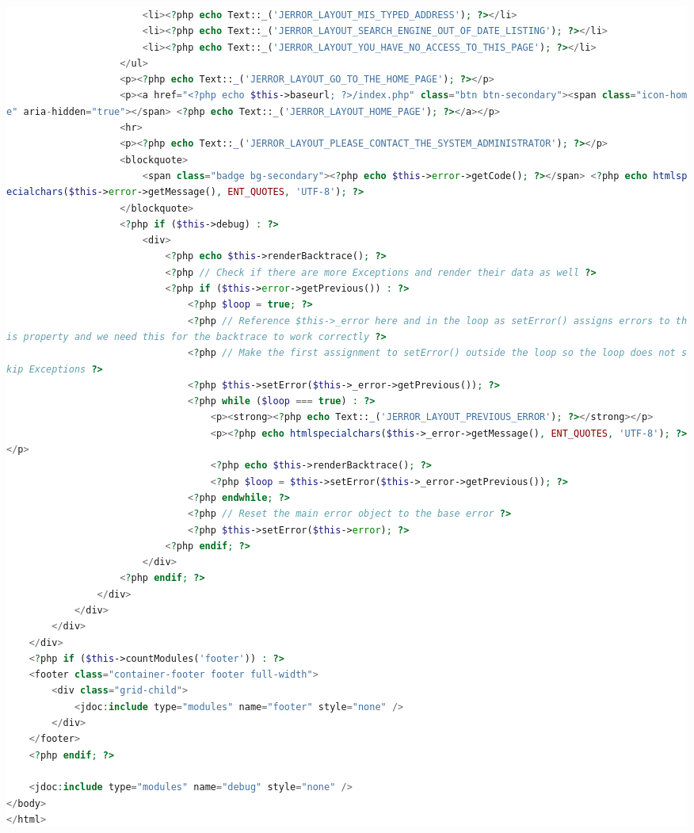 ```php {numberLines: -2}
						<li><?php echo Text::_('JERROR_LAYOUT_MIS_TYPED_ADDRESS'); ?></li>
						<li><?php echo Text::_('JERROR_LAYOUT_SEARCH_ENGINE_OUT_OF_DATE_LISTING'); ?></li>
						<li><?php echo Text::_('JERROR_LAYOUT_YOU_HAVE_NO_ACCESS_TO_THIS_PAGE'); ?></li>
					</ul>
					<p><?php echo Text::_('JERROR_LAYOUT_GO_TO_THE_HOME_PAGE'); ?></p>
					<p><a href="<?php echo $this->baseurl; ?>/index.php" class="btn btn-secondary"><span class="icon-home" aria-hidden="true"></span> <?php echo Text::_('JERROR_LAYOUT_HOME_PAGE'); ?></a></p>
					<hr>
					<p><?php echo Text::_('JERROR_LAYOUT_PLEASE_CONTACT_THE_SYSTEM_ADMINISTRATOR'); ?></p>
					<blockquote>
						<span class="badge bg-secondary"><?php echo $this->error->getCode(); ?></span> <?php echo htmlspecialchars($this->error->getMessage(), ENT_QUOTES, 'UTF-8'); ?>
					</blockquote>
					<?php if ($this->debug) : ?>
						<div>
							<?php echo $this->renderBacktrace(); ?>
							<?php // Check if there are more Exceptions and render their data as well ?>
							<?php if ($this->error->getPrevious()) : ?>
								<?php $loop = true; ?>
								<?php // Reference $this->_error here and in the loop as setError() assigns errors to this property and we need this for the backtrace to work correctly ?>
								<?php // Make the first assignment to setError() outside the loop so the loop does not skip Exceptions ?>
								<?php $this->setError($this->_error->getPrevious()); ?>
								<?php while ($loop === true) : ?>
									<p><strong><?php echo Text::_('JERROR_LAYOUT_PREVIOUS_ERROR'); ?></strong></p>
									<p><?php echo htmlspecialchars($this->_error->getMessage(), ENT_QUOTES, 'UTF-8'); ?></p>
									<?php echo $this->renderBacktrace(); ?>
									<?php $loop = $this->setError($this->_error->getPrevious()); ?>
								<?php endwhile; ?>
								<?php // Reset the main error object to the base error ?>
								<?php $this->setError($this->error); ?>
							<?php endif; ?>
						</div>
					<?php endif; ?>
				</div>
			</div>
		</div>
	</div>
	<?php if ($this->countModules('footer')) : ?>
	<footer class="container-footer footer full-width">
		<div class="grid-child">
			<jdoc:include type="modules" name="footer" style="none" />
		</div>
	</footer>
	<?php endif; ?>

	<jdoc:include type="modules" name="debug" style="none" />
</body>
</html>

```
